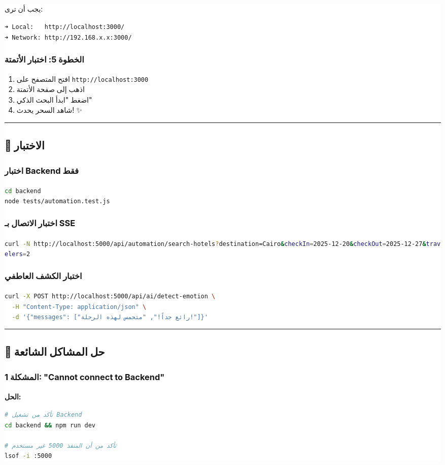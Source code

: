 يجب أن ترى:

```
➜ Local:   http://localhost:3000/
➜ Network: http://192.168.x.x:3000/
```

### الخطوة 5: اختبار الأتمتة

1. افتح المتصفح على `http://localhost:3000`
2. اذهب إلى صفحة الأتمتة
3. اضغط "ابدأ البحث الذكي"
4. شاهد السحر يحدث! ✨

---

## 🧪 الاختبار

### اختبار Backend فقط

```bash
cd backend
node tests/automation.test.js
```

### اختبار الاتصال بـ SSE

```bash
curl -N http://localhost:5000/api/automation/search-hotels?destination=Cairo&checkIn=2025-12-20&checkOut=2025-12-27&travelers=2
```

### اختبار الكشف العاطفي

```bash
curl -X POST http://localhost:5000/api/ai/detect-emotion \
  -H "Content-Type: application/json" \
  -d '{"messages": ["رائع جداً!", "متحمس لهذه الرحلة!"]}'
```

---

## 🐛 حل المشاكل الشائعة

### المشكلة 1: "Cannot connect to Backend"

**الحل:**

```bash
# تأكد من تشغيل Backend
cd backend && npm run dev

# تأكد من أن المنفذ 5000 غير مستخدم
lsof -i :5000
```
